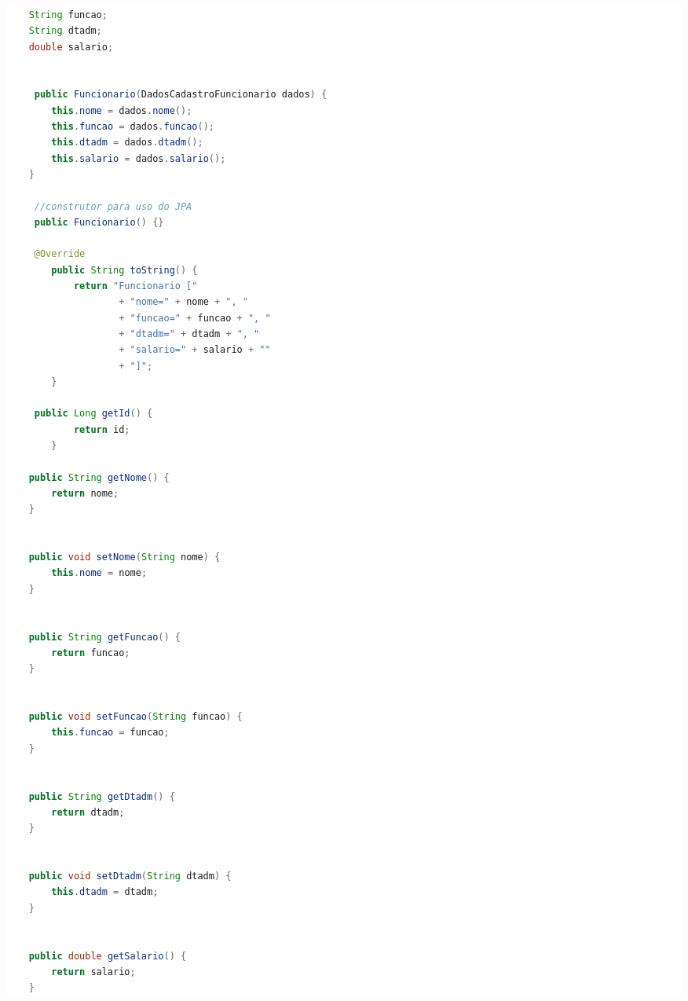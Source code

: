 ```java
	String funcao;
	String dtadm;
	double salario;
	
	
	 public Funcionario(DadosCadastroFuncionario dados) {
	 	this.nome = dados.nome();
		this.funcao = dados.funcao();
		this.dtadm = dados.dtadm();
		this.salario = dados.salario();
	}
	 
	 //construtor para uso do JPA
	 public Funcionario() {}
	
	 @Override
		public String toString() {
			return "Funcionario ["
					+ "nome=" + nome + ", "
					+ "funcao=" + funcao + ", "
					+ "dtadm=" + dtadm + ", "
					+ "salario=" + salario + ""
					+ "]";
		}

	 public Long getId() {
	        return id;
	    }
	 
	public String getNome() {
		return nome;
	}


	public void setNome(String nome) {
		this.nome = nome;
	}


	public String getFuncao() {
		return funcao;
	}


	public void setFuncao(String funcao) {
		this.funcao = funcao;
	}


	public String getDtadm() {
		return dtadm;
	}


	public void setDtadm(String dtadm) {
		this.dtadm = dtadm;
	}


	public double getSalario() {
		return salario;
	}

```